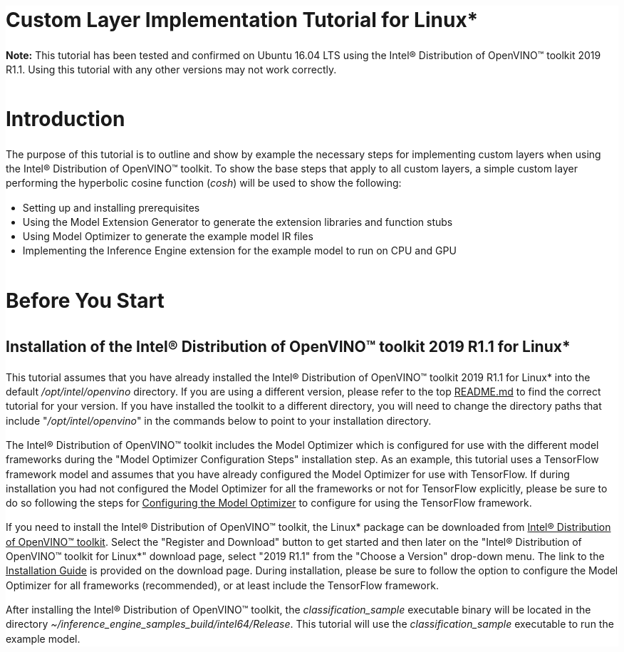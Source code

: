 # Custom Layer Implementation Tutorial for Linux* 
**Note:** This tutorial has been tested and confirmed on Ubuntu 16.04 LTS using the Intel® Distribution of OpenVINO™ toolkit 2019 R1.1.  Using this tutorial with any other versions may not work correctly.

# Introduction

The purpose of this tutorial is to outline and show by example the necessary steps for implementing custom layers when using the Intel® Distribution of OpenVINO™ toolkit.  To show the base steps that apply to all custom layers, a simple custom layer performing the hyperbolic cosine function (*cosh*) will be used to show the following:

- Setting up and installing prerequisites
- Using the Model Extension Generator to generate the extension libraries and function stubs 
- Using Model Optimizer to generate the example model IR files 
- Implementing the Inference Engine extension for the example model to run on CPU and GPU 

# Before You Start

## Installation of the Intel® Distribution of OpenVINO™ toolkit 2019 R1.1 for Linux* 

This tutorial assumes that you have already installed the Intel® Distribution of OpenVINO™ toolkit 2019 R1.1 for Linux* into the default */opt/intel/openvino* directory.  If you are using a different version, please refer to the top [README.md](../README.md) to find the correct tutorial for your version.  If you have installed the toolkit to a different directory, you will need to change the directory paths that include "*/opt/intel/openvino*" in the commands below to point to your installation directory.

The Intel® Distribution of OpenVINO™ toolkit includes the Model Optimizer which is configured for use with the different model frameworks during the "Model Optimizer Configuration Steps" installation step.  As an example, this tutorial uses a TensorFlow framework model and assumes that you have already configured the Model Optimizer for use with TensorFlow.  If during installation you had not configured the Model Optimizer for all the frameworks or not for TensorFlow explicitly, please be sure to do so following the steps for [Configuring the Model Optimizer](https://docs.openvinotoolkit.org/2019_R1.1/_docs_MO_DG_prepare_model_Config_Model_Optimizer.html) to configure for using the TensorFlow framework.

If you need to install the Intel® Distribution of OpenVINO™ toolkit, the Linux* package can be downloaded from [Intel® Distribution of OpenVINO™ toolkit](https://software.intel.com/openvino-toolkit/choose-download/free-download-linux).  Select the "Register and Download" button to get started and then later on the "Intel® Distribution of OpenVINO™ toolkit for Linux*" download page, select "2019 R1.1" from the "Choose a Version" drop-down menu.  The link to the [Installation Guide](https://docs.openvinotoolkit.org/2019_R1.1/_docs_install_guides_installing_openvino_linux.html#install-external-dependencies) is provided on the download page.  During installation, please be sure to follow the option to configure the Model Optimizer for all frameworks (recommended), or at least include the TensorFlow framework. 

After installing the Intel® Distribution of OpenVINO™ toolkit, the *classification_sample* executable binary will be located in the directory *~/inference_engine_samples_build/intel64/Release*.  This tutorial will use the *classification_sample* executable to run the example model.
